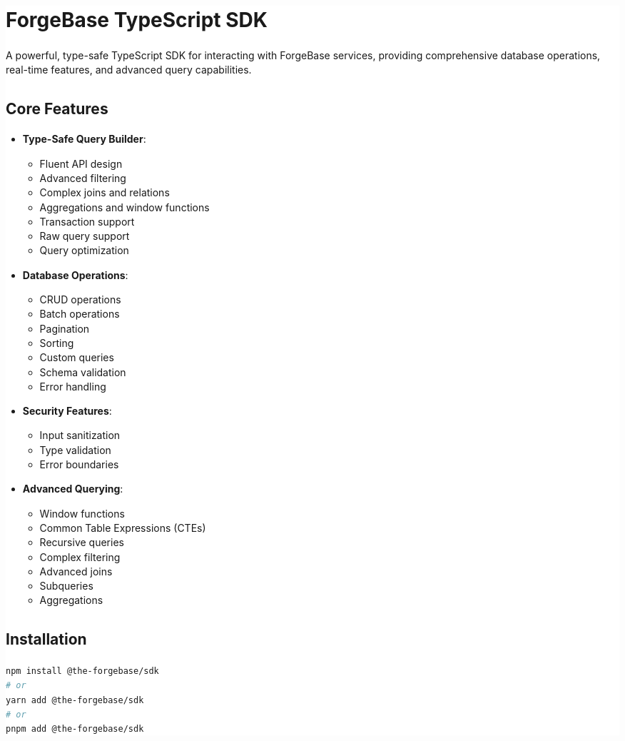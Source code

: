 # ForgeBase TypeScript SDK

A powerful, type-safe TypeScript SDK for interacting with ForgeBase services, providing comprehensive database operations, real-time features, and advanced query capabilities.

## Core Features

- **Type-Safe Query Builder**:

  - Fluent API design
  - Advanced filtering
  - Complex joins and relations
  - Aggregations and window functions
  - Transaction support
  - Raw query support
  - Query optimization

- **Database Operations**:

  - CRUD operations
  - Batch operations
  - Pagination
  - Sorting
  - Custom queries
  - Schema validation
  - Error handling

- **Security Features**:

  

  - Input sanitization
  - Type validation
  - Error boundaries
  

- **Advanced Querying**:

  - Window functions
  - Common Table Expressions (CTEs)
  - Recursive queries
  - Complex filtering
  - Advanced joins
  - Subqueries
  - Aggregations





## Installation

```bash
npm install @the-forgebase/sdk
# or
yarn add @the-forgebase/sdk
# or
pnpm add @the-forgebase/sdk
```
